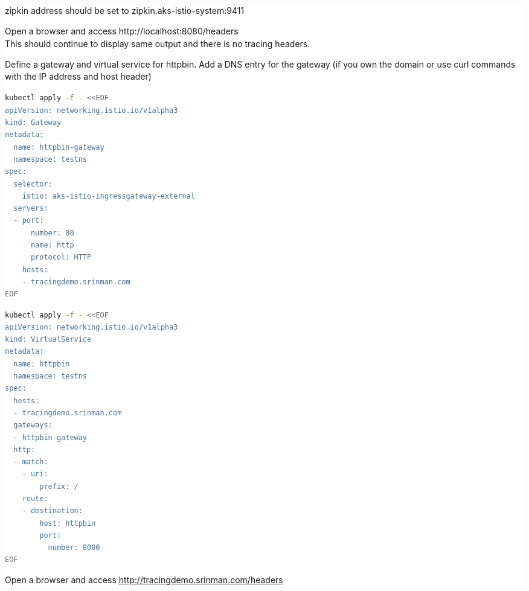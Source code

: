 zipkin address should be set to zipkin.aks-istio-system:9411   

Open a browser and access http://localhost:8080/headers  
This should continue to display same output and there is no tracing headers.  



Define a gateway and virtual service for httpbin. Add a DNS entry for the gateway (if you own the domain or use curl commands with the IP address and host header)

```bash
kubectl apply -f - <<EOF
apiVersion: networking.istio.io/v1alpha3
kind: Gateway
metadata:
  name: httpbin-gateway
  namespace: testns
spec:
  selector:
    istio: aks-istio-ingressgateway-external
  servers:
  - port:
      number: 80
      name: http
      protocol: HTTP
    hosts:
    - tracingdemo.srinman.com
EOF
```

```bash
kubectl apply -f - <<EOF
apiVersion: networking.istio.io/v1alpha3
kind: VirtualService
metadata:
  name: httpbin
  namespace: testns
spec:
  hosts:
  - tracingdemo.srinman.com
  gateways:
  - httpbin-gateway
  http:
  - match:
    - uri:
        prefix: /
    route:
    - destination:
        host: httpbin
        port:
          number: 8000
EOF
```

Open a browser and access http://tracingdemo.srinman.com/headers
